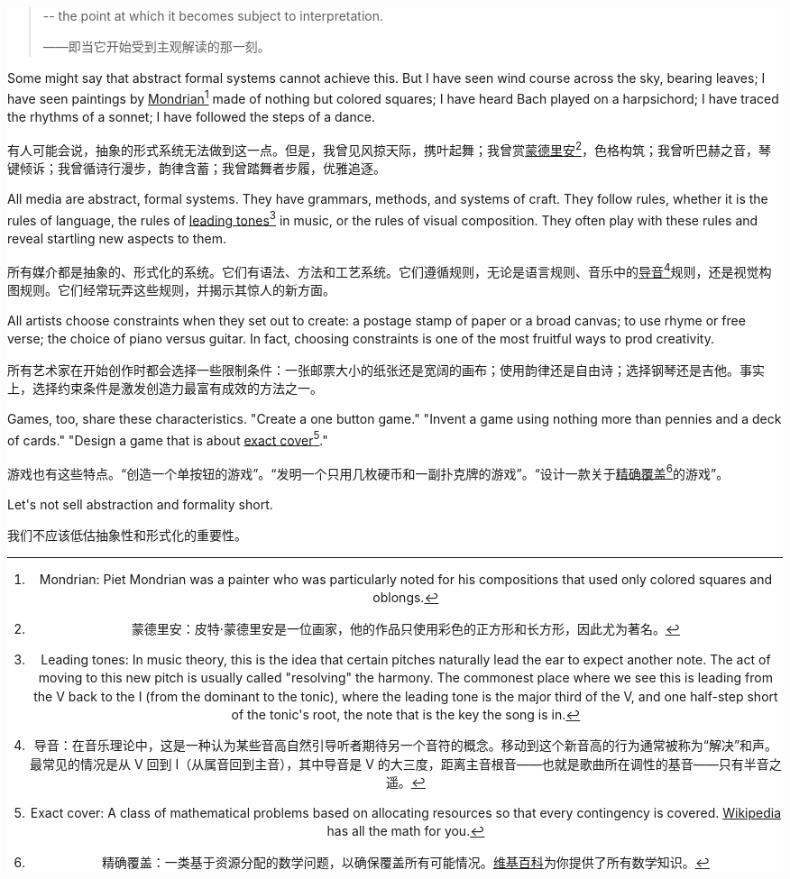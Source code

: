 > -- the point at which it becomes subject to interpretation.
> 
> ——即当它开始受到主观解读的那一刻。

Some might say that abstract formal systems cannot achieve this. But I have seen wind course across the sky, bearing leaves; I have seen paintings by [Mondrian](#user-content-fn-13)[^13] made of nothing but colored squares; I have heard Bach played on a harpsichord; I have traced the rhythms of a sonnet; I have followed the steps of a dance.

有人可能会说，抽象的形式系统无法做到这一点。但是，我曾见风掠天际，携叶起舞；我曾赏[蒙德里安](#user-content-fn-14)[^14]，色格构筑；我曾听巴赫之音，琴键倾诉；我曾循诗行漫步，韵律含蓄；我曾踏舞者步履，优雅追逐。

All media are abstract, formal systems. They have grammars, methods, and systems of craft. They follow rules, whether it is the rules of language, the rules of [leading tones](#user-content-fn-15)[^15] in music,  or the rules of visual composition. They often play with these rules and reveal startling new aspects to them.

所有媒介都是抽象的、形式化的系统。它们有语法、方法和工艺系统。它们遵循规则，无论是语言规则、音乐中的[导音](#user-content-fn-16)[^16]规则，还是视觉构图规则。它们经常玩弄这些规则，并揭示其惊人的新方面。

All artists choose constraints when they set out to create: a postage stamp of paper or a broad canvas; to use rhyme or free verse; the choice of piano versus guitar. In fact, choosing constraints is one of the most fruitful ways to prod creativity.

所有艺术家在开始创作时都会选择一些限制条件：一张邮票大小的纸张还是宽阔的画布；使用韵律还是自由诗；选择钢琴还是吉他。事实上，选择约束条件是激发创造力最富有成效的方法之一。

Games, too, share these characteristics. "Create a one button game." "Invent a game using nothing more than pennies and a deck of cards." "Design a game that is about [exact cover](#user-content-fn-17)[^17]."

游戏也有这些特点。“创造一个单按钮的游戏”。“发明一个只用几枚硬币和一副扑克牌的游戏”。“设计一款关于[精确覆盖](#user-content-fn-18)[^18]的游戏”。

Let's not sell abstraction and formality short.

我们不应该低估抽象性和形式化的重要性。

<div align="center">

[^1]: Ludic artifact: It's an awkward term, but it avoids the challenges inherent in using "game" for very fuzzy concepts. In short:
[^2]: 游戏机制：这是一个笨拙的术语，但它避免了用“游戏”来描述非常模糊的概念时所固有的难题。简而言之：
[^3]: Mod or modding: Many video games are constructed in a way that permits players to create variants on the rules, alter the artwork, or even create whole new games using the game's software. This has led to large "mod communities" of player-contributed games and content. This is similar to "house rules" for board games.
[^4]: 模组或修模：许多电子游戏的构造方式允许玩家对游戏规则进行修改，改变游戏美术设计，甚至使用游戏软件创建全新的游戏。这就形成了由玩家贡献游戏和内容的大型“模组社区”。这与棋盘游戏的“内部规则”类似。
[^5]: Lord Jim: A novel by Joseph Conrad. It is not a cheery book, and the ending is fatalistic at best and grim at worst.
[^6]: Guernica: A painting by Pablo Picasso, done to commemorate and protest the bombing of that city during the Spanish Civil War.
[^7]: 《吉姆勋爵》：约瑟夫·康拉德的小说。这不是一本令人愉快的书，其结局往好里说是宿命论，往坏里说是残酷的。
[^8]: 《格尔尼卡》：巴勃罗·毕加索为纪念和抗议西班牙内战期间该城市遭到轰炸而创作的一幅画。
[^9]: Software toy: A common appellation for video games that are not goal-oriented.
[^10]: 软件玩具：对不以目标为导向的电子游戏的俗称。
[^11]: Every medium is interactive: Whether you prefer Marshall McLuhan's nomenclature of "hot" and "cold" media or more contemporary conceptions of audience participation in the artistic construct, such as reader-response theory, is kind of academic because it's a debate about the level of interactivity present in only one box in the chart.
[^12]: 每一种媒介都是互动的：无论你偏好马歇尔·麦克卢汉的“热”和“冷”媒介命名法，还是更现代的受众参与艺术建构的概念，如读者反应理论，这些都有点学术性，因为这只是关于图表中一个方框的互动程度的争论。
[^13]: Mondrian: Piet Mondrian was a painter who was particularly noted for his compositions that used only colored squares and oblongs.
[^14]: 蒙德里安：皮特·蒙德里安是一位画家，他的作品只使用彩色的正方形和长方形，因此尤为著名。
[^15]: Leading tones: In music theory, this is the idea that certain pitches naturally lead the ear to expect another note. The act of moving to this new pitch is usually called "resolving" the harmony. The commonest place where we see this is leading from the V back to the I (from the dominant to the tonic), where the leading tone is the major third of the V, and one half-step short of the tonic's root, the note that is the key the song is in.
[^16]: 导音：在音乐理论中，这是一种认为某些音高自然引导听者期待另一个音符的概念。移动到这个新音高的行为通常被称为“解决”和声。最常见的情况是从 V 回到 I（从属音回到主音），其中导音是 V 的大三度，距离主音根音——也就是歌曲所在调性的基音——只有半音之遥。
[^17]: Exact cover: A class of mathematical problems based on allocating resources so that every contingency is covered. [Wikipedia](http://en.wikipedia.org/wiki/Exact_cover) has all the math for you.
[^18]: 精确覆盖：一类基于资源分配的数学问题，以确保覆盖所有可能情况。[维基百科](http://en.wikipedia.org/wiki/Exact_cover)为你提供了所有数学知识。
[^19]: Formalism: As used here, formalism means the examination of essential qualities that make up a classified artifact. It is essentially an approach based on precise description, and arriving at terms. There are many other schools of criticism, including those which reject the notion of essential qualities at all.
[^20]: 形式主义：这里所说的形式主义是指对构成分类艺术品的基本特征进行研究。它本质上是一种基于精确描述并得出术语的方法。还有许多其他的批评流派，包括那些完全拒绝本质特征概念的流派。
[^21]: Disagree with me on this: The game designer Dave Kennerly feels that "shoehorning the principle of the movie, book, narrative, or other inapplicable medium onto the game perpetuates bad games." In his defense, he is speaking primarily of the construction of formal systems themselves.
[^22]: 在这一点上不同意我的看法：游戏设计师戴夫·肯纳利认为，“把电影、书籍、叙事或其他不适用的媒介的原则硬塞进游戏里，会让糟糕的游戏长期存在”。他的辩护主要是针对形式系统本身的构建。
[^23]: Belles lettres: Literally "beautiful letters." The term was once widely used as the rubric for all forms of study of writing.
[^24]: Belles lettres：来自法语，字面意思是“美丽的文字”。该词曾被广泛用作各种形式的写作研究的标准。
[^25]: Impressionism: An artistic movement primarily centered in the visual arts and music, it takes its name from the painting Impression, Sunrise. Impressionism in art is more concerned with depicting the play of light on an object than the object itself.
[^26]: Posterization: An alteration of color and increase in contrast between color forms, frequently used as a filter in image processing software.
[^27]: 印象派：这是一场主要以视觉艺术和音乐为中心的艺术运动，其名称来源于油画《印象·日出》。艺术中的印象派更注重描绘光线在物体上的作用，而不是物体本身。
[^28]: 分色：色彩的改变和色彩形式对比度的增加，常用于图像处理软件中的滤镜。
[^29]: Debussy: Composer (1862–1918) best known for Prelude to "The Afternoon of a Faun."
[^30]: Ravel: An important composer in his own right ("Bolero"), but also a talented orchestrator and arranger. The version everyone knows of Pictures at an Exhibition is his orchestration rather than Mussorgsky's original.
[^31]: 德彪西：作曲家（1862-1918 年），最著名的作品是《牧神午后》序曲。
[^32]: 拉威尔：他不仅是一位重要的作曲家（《波莱罗》），还是一位才华横溢的配器师和编曲家。大家所熟知的《画展上的图画》就是他配器的版本，而不是穆索尔斯基的原作。
[^33]: Virginia Woolf and Jacob's Room: This novel is about Jacob, a young man dead in World War I. We never meet Jacob over the course of the novel. He is depicted solely in terms of how his absence affects the other people in his life.
[^34]: Gertrude Stein and The Autobiography of Alice B. Toklas: This subversive autobiography was written by Stein writing as Alice B. Toklas, who was Stein's longtime companion and lover.
[^35]: 弗吉尼亚·伍尔夫与《雅各布的房间》：这部小说讲述的是雅各布，一个在第一次世界大战中死去的年轻人。在整部小说中，我们从未遇见过雅各布。他完全是通过他的缺席如何影响他生活中的其他人来描绘的。
[^36]: 格特鲁德·斯坦因与《爱丽丝·托克拉斯自传》：这本颠覆性的自传是斯坦因以爱丽丝·托克拉斯的身份撰写的，爱丽丝·托克拉斯是斯坦因的长期伴侣和情人。
[^37]: Zeitgeist: Driven in part by the rise of photography and also by discoveries in science, the central concerns here became the foundations of Modernism.
[^38]: 时代思潮：在摄影术兴起和科学发现的部分推动下，这里的中心问题成为现代主义的基础。
[^39]: Minesweeper: Installed by default on almost all Windows computers, this game involves revealing a landscape full of bombs by looking at revealed squares that provide information about the hidden neighbors.
[^40]: 扫雷：几乎所有的 Windows 电脑都默认安装了这款游戏，游戏的玩法是通过观察已揭开的方格，根据它提供的邻近未揭开方格的信息，逐步揭开一个布满炸弹的地图。